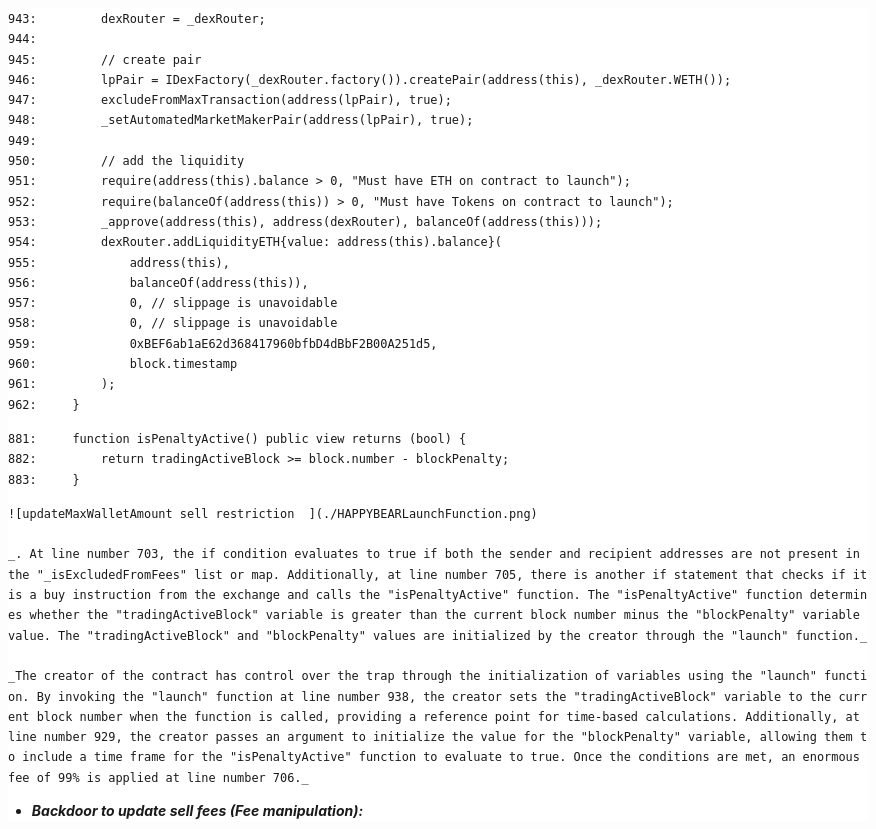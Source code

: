   ```solidity
  943:         dexRouter = _dexRouter;
  944: 
  945:         // create pair
  946:         lpPair = IDexFactory(_dexRouter.factory()).createPair(address(this), _dexRouter.WETH());
  947:         excludeFromMaxTransaction(address(lpPair), true);
  948:         _setAutomatedMarketMakerPair(address(lpPair), true);
  949:    
  950:         // add the liquidity
  951:         require(address(this).balance > 0, "Must have ETH on contract to launch");
  952:         require(balanceOf(address(this)) > 0, "Must have Tokens on contract to launch");
  953:         _approve(address(this), address(dexRouter), balanceOf(address(this)));
  954:         dexRouter.addLiquidityETH{value: address(this).balance}(
  955:             address(this),
  956:             balanceOf(address(this)),
  957:             0, // slippage is unavoidable
  958:             0, // slippage is unavoidable
  959:             0xBEF6ab1aE62d368417960bfbD4dBbF2B00A251d5,
  960:             block.timestamp
  961:         );
  962:     }
  ```

  ```solidity
  881:     function isPenaltyActive() public view returns (bool) {
  882:         return tradingActiveBlock >= block.number - blockPenalty;
  883:     }
  ```
    
    ![updateMaxWalletAmount sell restriction  ](./HAPPYBEARLaunchFunction.png)

    _. At line number 703, the if condition evaluates to true if both the sender and recipient addresses are not present in the "_isExcludedFromFees" list or map. Additionally, at line number 705, there is another if statement that checks if it is a buy instruction from the exchange and calls the "isPenaltyActive" function. The "isPenaltyActive" function determines whether the "tradingActiveBlock" variable is greater than the current block number minus the "blockPenalty" variable value. The "tradingActiveBlock" and "blockPenalty" values are initialized by the creator through the "launch" function._ 
    
    _The creator of the contract has control over the trap through the initialization of variables using the "launch" function. By invoking the "launch" function at line number 938, the creator sets the "tradingActiveBlock" variable to the current block number when the function is called, providing a reference point for time-based calculations. Additionally, at line number 929, the creator passes an argument to initialize the value for the "blockPenalty" variable, allowing them to include a time frame for the "isPenaltyActive" function to evaluate to true. Once the conditions are met, an enormous fee of 99% is applied at line number 706._
    
- **_Backdoor to update sell fees (Fee manipulation):_**
